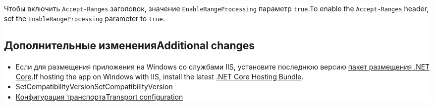 <span data-ttu-id="7544e-284">Чтобы включить `Accept-Ranges` заголовок, значение `EnableRangeProcessing` параметр `true`.</span><span class="sxs-lookup"><span data-stu-id="7544e-284">To enable the `Accept-Ranges` header, set the `EnableRangeProcessing` parameter to `true`.</span></span>

## <a name="additional-changes"></a><span data-ttu-id="7544e-285">Дополнительные изменения</span><span class="sxs-lookup"><span data-stu-id="7544e-285">Additional changes</span></span>

* <span data-ttu-id="7544e-286">Если для размещения приложения на Windows со службами IIS, установите последнюю версию [пакет размещения .NET Core](xref:host-and-deploy/iis/index#install-the-net-core-hosting-bundle).</span><span class="sxs-lookup"><span data-stu-id="7544e-286">If hosting the app on Windows with IIS, install the latest [.NET Core Hosting Bundle](xref:host-and-deploy/iis/index#install-the-net-core-hosting-bundle).</span></span>
* [<span data-ttu-id="7544e-287">SetCompatibilityVersion</span><span class="sxs-lookup"><span data-stu-id="7544e-287">SetCompatibilityVersion</span></span>](xref:mvc/compatibility-version)
* [<span data-ttu-id="7544e-288">Конфигурация транспорта</span><span class="sxs-lookup"><span data-stu-id="7544e-288">Transport configuration</span></span>](xref:fundamentals/servers/kestrel#transport-configuration)

